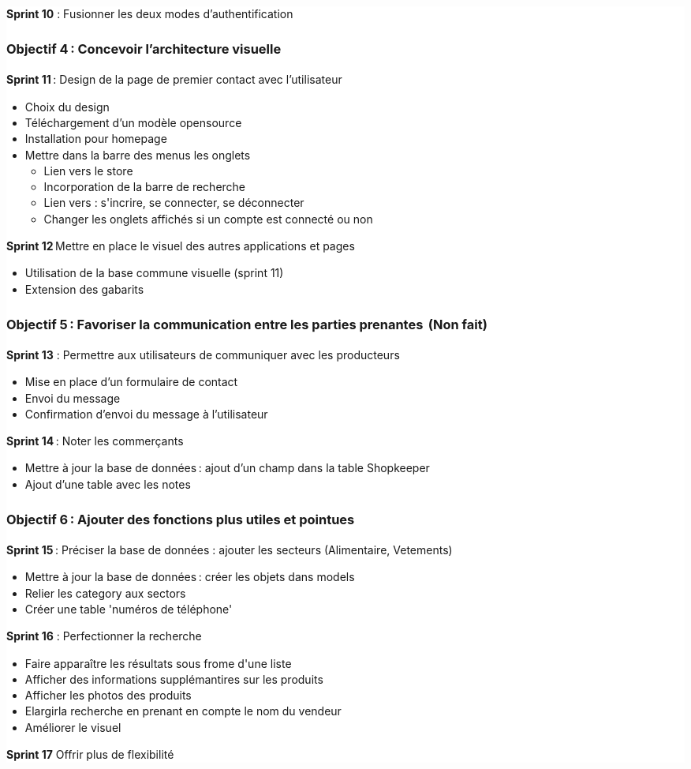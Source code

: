 **Sprint 10** : Fusionner les deux modes   d’authentification     


 

### Objectif 4 : Concevoir l’architecture visuelle 

**Sprint 11** :  Design de la page de premier contact avec l’utilisateur   

+ Choix du design   
+ Téléchargement d’un modèle opensource   
+ Installation pour homepage   
+ Mettre dans la barre des menus les onglets
    + Lien vers le store
    + Incorporation de la barre de recherche
    + Lien vers : s'incrire, se connecter, se déconnecter
    + Changer les onglets affichés si un compte est connecté ou non 

**Sprint 12** Mettre en place le visuel des autres applications et pages   

+ Utilisation de la base commune visuelle (sprint 11)     
+ Extension des gabarits  
   

 

### Objectif 5 : Favoriser la communication entre les parties prenantes  (Non fait)

**Sprint 13** :  Permettre aux utilisateurs de communiquer avec les producteurs 

 + Mise en place d’un formulaire de contact   
 + Envoi du message   
 + Confirmation d’envoi du message à l’utilisateur   

**Sprint 14** : Noter les commerçants 

 + Mettre à jour la base de données : ajout d’un champ dans la table Shopkeeper  
 + Ajout d’une table avec les notes   

 

### Objectif 6 : Ajouter des fonctions plus utiles et pointues 

 **Sprint 15** : Préciser la base de données : ajouter les secteurs (Alimentaire, Vetements) 

 + Mettre à jour la base de données : créer les objets dans models  
 + Relier les category aux sectors  
 + Créer une table 'numéros de téléphone'

**Sprint 16** : Perfectionner la recherche

 + Faire apparaître les résultats sous frome d'une liste
 + Afficher des informations supplémantires sur les produits
 + Afficher les photos des produits
 + Elargirla recherche en prenant en compte le nom du vendeur
 + Améliorer le visuel 

 **Sprint 17** Offrir plus de flexibilité 
